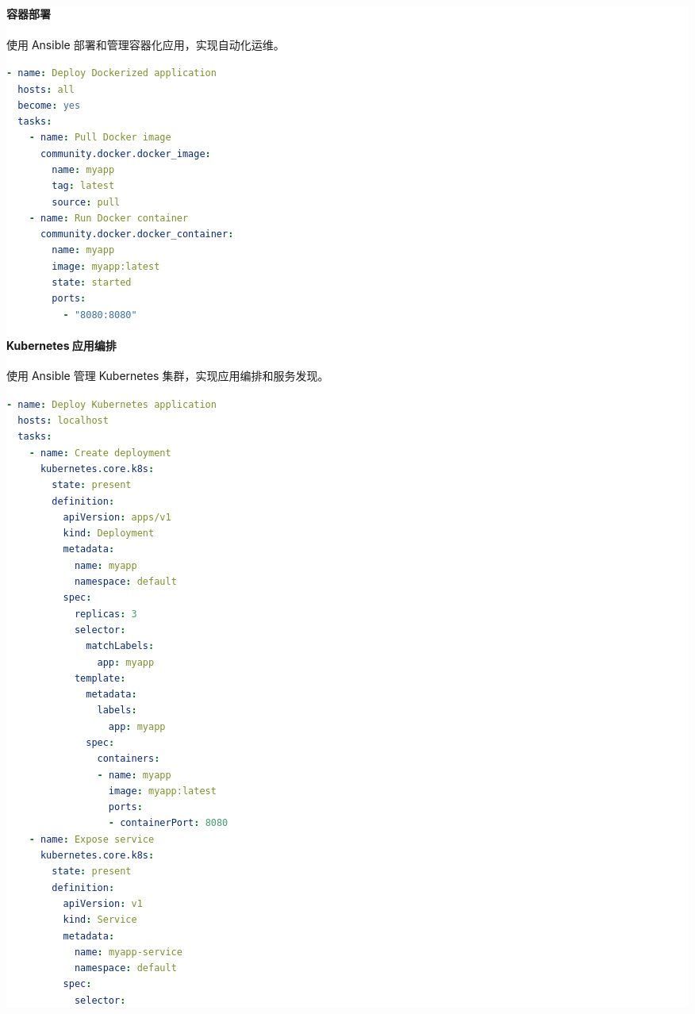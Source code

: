 #### 容器部署

使用 Ansible 部署和管理容器化应用，实现自动化运维。

```yaml
- name: Deploy Dockerized application
  hosts: all
  become: yes
  tasks:
    - name: Pull Docker image
      community.docker.docker_image:
        name: myapp
        tag: latest
        source: pull
    - name: Run Docker container
      community.docker.docker_container:
        name: myapp
        image: myapp:latest
        state: started
        ports:
          - "8080:8080"
```

#### Kubernetes 应用编排

使用 Ansible 管理 Kubernetes 集群，实现应用编排和服务发现。

```yaml
- name: Deploy Kubernetes application
  hosts: localhost
  tasks:
    - name: Create deployment
      kubernetes.core.k8s:
        state: present
        definition:
          apiVersion: apps/v1
          kind: Deployment
          metadata:
            name: myapp
            namespace: default
          spec:
            replicas: 3
            selector:
              matchLabels:
                app: myapp
            template:
              metadata:
                labels:
                  app: myapp
              spec:
                containers:
                - name: myapp
                  image: myapp:latest
                  ports:
                  - containerPort: 8080
    - name: Expose service
      kubernetes.core.k8s:
        state: present
        definition:
          apiVersion: v1
          kind: Service
          metadata:
            name: myapp-service
            namespace: default
          spec:
            selector:
```